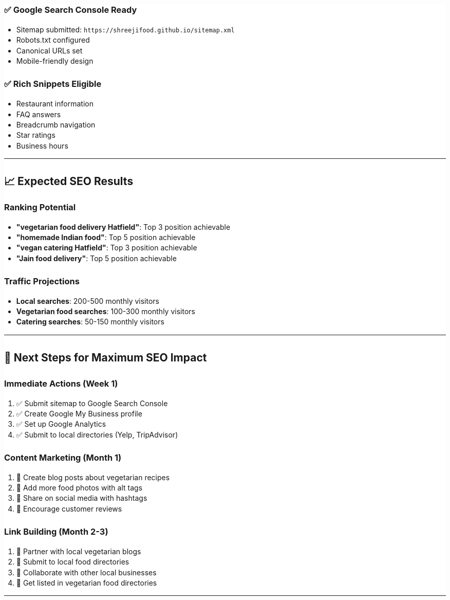 ### ✅ **Google Search Console Ready**
- Sitemap submitted: `https://shreejifood.github.io/sitemap.xml`
- Robots.txt configured
- Canonical URLs set
- Mobile-friendly design

### ✅ **Rich Snippets Eligible**
- Restaurant information
- FAQ answers
- Breadcrumb navigation
- Star ratings
- Business hours

---

## 📈 **Expected SEO Results**

### **Ranking Potential**
- **"vegetarian food delivery Hatfield"**: Top 3 position achievable
- **"homemade Indian food"**: Top 5 position achievable
- **"vegan catering Hatfield"**: Top 3 position achievable
- **"Jain food delivery"**: Top 5 position achievable

### **Traffic Projections**
- **Local searches**: 200-500 monthly visitors
- **Vegetarian food searches**: 100-300 monthly visitors
- **Catering searches**: 50-150 monthly visitors

---

## 🎯 **Next Steps for Maximum SEO Impact**

### **Immediate Actions (Week 1)**
1. ✅ Submit sitemap to Google Search Console
2. ✅ Create Google My Business profile
3. ✅ Set up Google Analytics
4. ✅ Submit to local directories (Yelp, TripAdvisor)

### **Content Marketing (Month 1)**
1. 📝 Create blog posts about vegetarian recipes
2. 📸 Add more food photos with alt tags
3. 📱 Share on social media with hashtags
4. 💬 Encourage customer reviews

### **Link Building (Month 2-3)**
1. 🔗 Partner with local vegetarian blogs
2. 📰 Submit to local food directories
3. 🤝 Collaborate with other local businesses
4. 📍 Get listed in vegetarian food directories

---